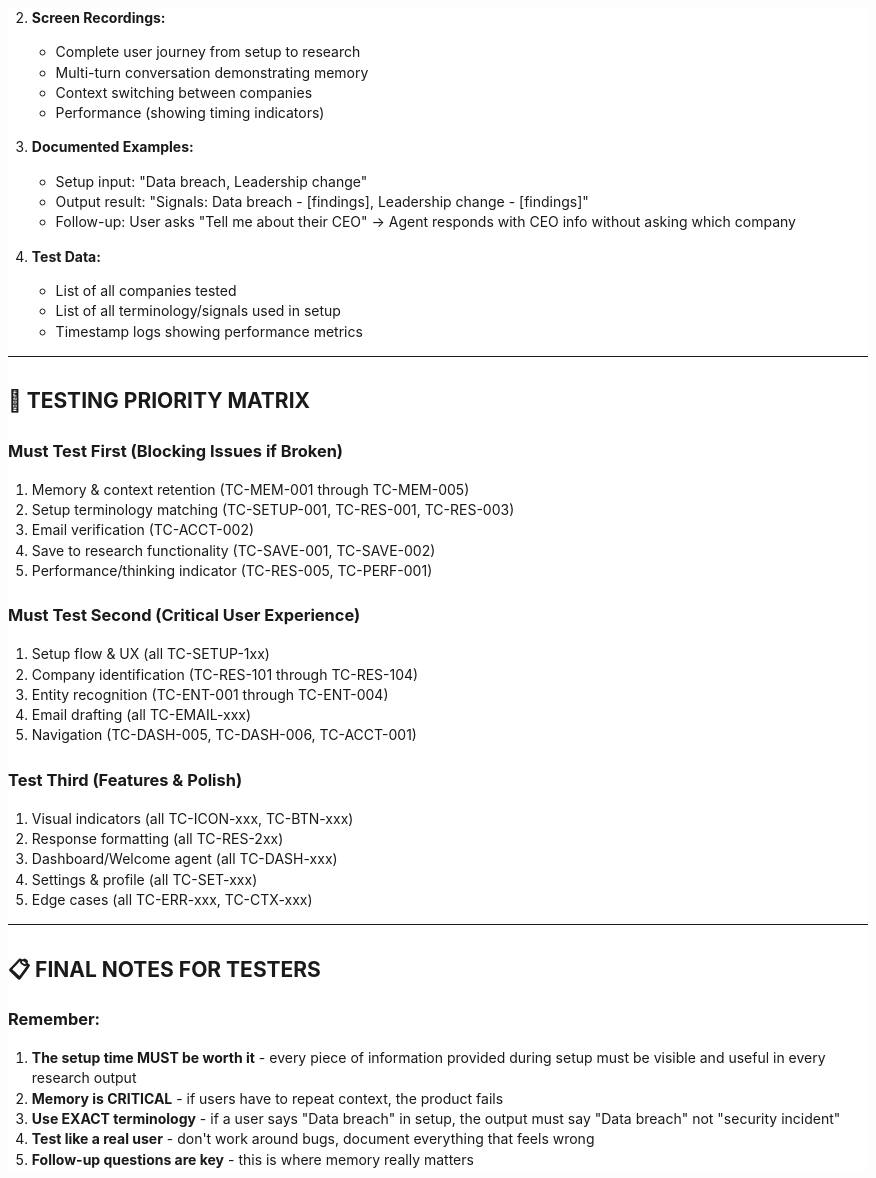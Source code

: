 2. **Screen Recordings:**
   - Complete user journey from setup to research
   - Multi-turn conversation demonstrating memory
   - Context switching between companies
   - Performance (showing timing indicators)

3. **Documented Examples:**
   - Setup input: "Data breach, Leadership change"
   - Output result: "Signals: Data breach - [findings], Leadership change - [findings]"
   - Follow-up: User asks "Tell me about their CEO" → Agent responds with CEO info without asking which company

4. **Test Data:**
   - List of all companies tested
   - List of all terminology/signals used in setup
   - Timestamp logs showing performance metrics

---

## 🎯 TESTING PRIORITY MATRIX

### Must Test First (Blocking Issues if Broken)
1. Memory & context retention (TC-MEM-001 through TC-MEM-005)
2. Setup terminology matching (TC-SETUP-001, TC-RES-001, TC-RES-003)
3. Email verification (TC-ACCT-002)
4. Save to research functionality (TC-SAVE-001, TC-SAVE-002)
5. Performance/thinking indicator (TC-RES-005, TC-PERF-001)

### Must Test Second (Critical User Experience)
1. Setup flow & UX (all TC-SETUP-1xx)
2. Company identification (TC-RES-101 through TC-RES-104)
3. Entity recognition (TC-ENT-001 through TC-ENT-004)
4. Email drafting (all TC-EMAIL-xxx)
5. Navigation (TC-DASH-005, TC-DASH-006, TC-ACCT-001)

### Test Third (Features & Polish)
1. Visual indicators (all TC-ICON-xxx, TC-BTN-xxx)
2. Response formatting (all TC-RES-2xx)
3. Dashboard/Welcome agent (all TC-DASH-xxx)
4. Settings & profile (all TC-SET-xxx)
5. Edge cases (all TC-ERR-xxx, TC-CTX-xxx)

---

## 📋 FINAL NOTES FOR TESTERS

### Remember:
1. **The setup time MUST be worth it** - every piece of information provided during setup must be visible and useful in every research output
2. **Memory is CRITICAL** - if users have to repeat context, the product fails
3. **Use EXACT terminology** - if a user says "Data breach" in setup, the output must say "Data breach" not "security incident"
4. **Test like a real user** - don't work around bugs, document everything that feels wrong
5. **Follow-up questions are key** - this is where memory really matters
